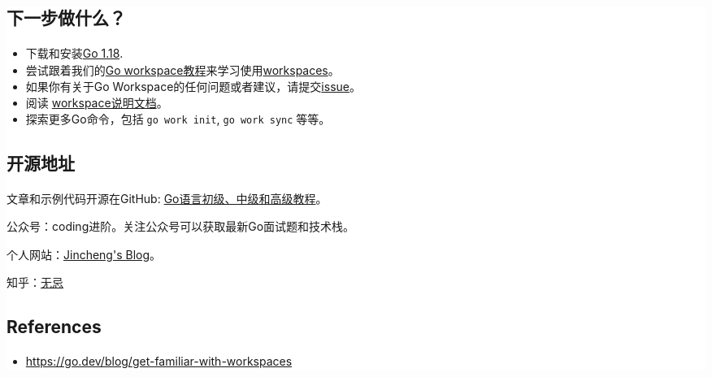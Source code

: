 

## 下一步做什么？

- 下载和安装[Go 1.18](https://go.dev/dl/).
- 尝试跟着我们的[Go workspace教程](https://go.dev/doc/tutorial/workspaces)来学习使用[workspaces](https://go.dev/ref/mod#workspaces)。
- 如果你有关于Go Workspace的任何问题或者建议，请提交[issue](https://github.com/golang/go/issues/new/choose)。
- 阅读 [workspace说明文档](https://pkg.go.dev/cmd/go#hdr-Workspace_maintenance)。
- 探索更多Go命令，包括 `go work init`, `go work sync` 等等。



## 开源地址

文章和示例代码开源在GitHub: [Go语言初级、中级和高级教程](https://github.com/jincheng9/go-tutorial)。

公众号：coding进阶。关注公众号可以获取最新Go面试题和技术栈。

个人网站：[Jincheng's Blog](https://jincheng9.github.io/)。

知乎：[无忌](https://www.zhihu.com/people/thucuhkwuji)



## References

* https://go.dev/blog/get-familiar-with-workspaces